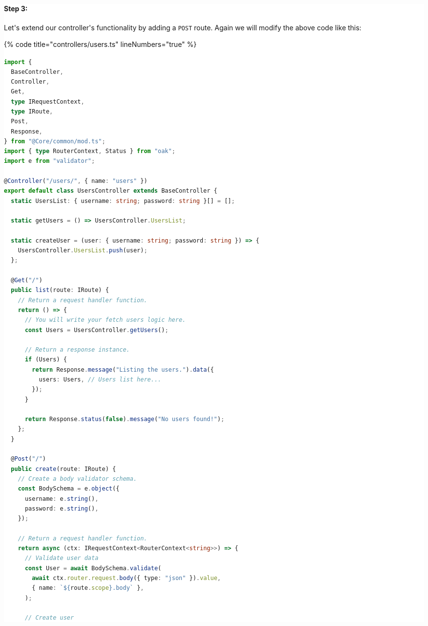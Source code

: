 #### Step 3:

Let's extend our controller's functionality by adding a `POST` route. Again we
will modify the above code like this:

{% code title="controllers/users.ts" lineNumbers="true" %}

```typescript
import {
  BaseController,
  Controller,
  Get,
  type IRequestContext,
  type IRoute,
  Post,
  Response,
} from "@Core/common/mod.ts";
import { type RouterContext, Status } from "oak";
import e from "validator";

@Controller("/users/", { name: "users" })
export default class UsersController extends BaseController {
  static UsersList: { username: string; password: string }[] = [];

  static getUsers = () => UsersController.UsersList;

  static createUser = (user: { username: string; password: string }) => {
    UsersController.UsersList.push(user);
  };

  @Get("/")
  public list(route: IRoute) {
    // Return a request handler function.
    return () => {
      // You will write your fetch users logic here.
      const Users = UsersController.getUsers();

      // Return a response instance.
      if (Users) {
        return Response.message("Listing the users.").data({
          users: Users, // Users list here...
        });
      }

      return Response.status(false).message("No users found!");
    };
  }

  @Post("/")
  public create(route: IRoute) {
    // Create a body validator schema.
    const BodySchema = e.object({
      username: e.string(),
      password: e.string(),
    });

    // Return a request handler function.
    return async (ctx: IRequestContext<RouterContext<string>>) => {
      // Validate user data
      const User = await BodySchema.validate(
        await ctx.router.request.body({ type: "json" }).value,
        { name: `${route.scope}.body` },
      );

      // Create user
```